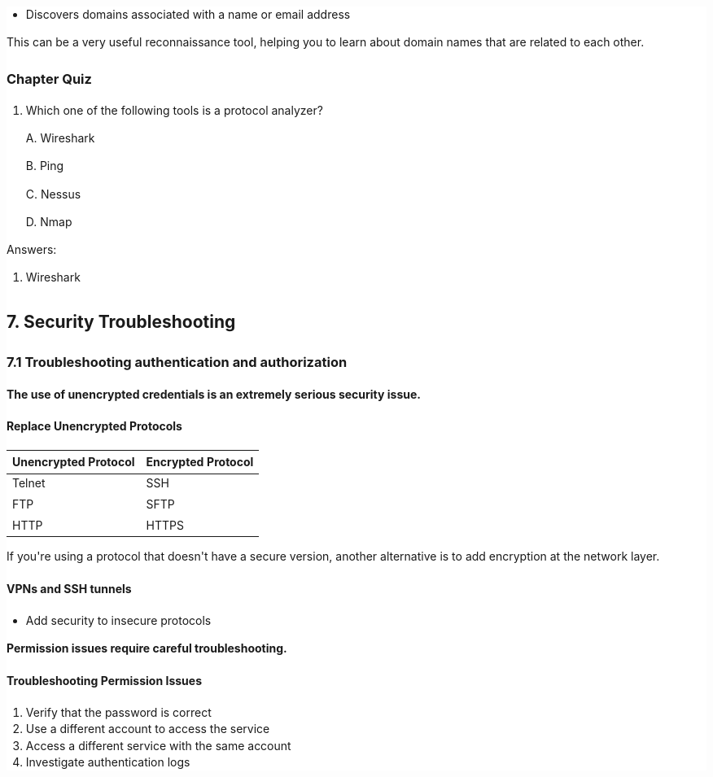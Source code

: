- Discovers domains associated with a name or email address

This can be a very useful reconnaissance tool, helping you to learn about domain names that are related to each other.



### Chapter Quiz

1. Which one of the following tools is a protocol analyzer?

   A. Wireshark

   B. Ping

   C. Nessus

   D. Nmap





Answers:

1. Wireshark




## 7. Security Troubleshooting

### 7.1 Troubleshooting authentication and authorization

**The use of unencrypted credentials is an extremely serious security issue.**

#### Replace Unencrypted Protocols

| Unencrypted Protocol | Encrypted Protocol |
| -------------------- | ------------------ |
| Telnet               | SSH                |
| FTP                  | SFTP               |
| HTTP                 | HTTPS              |

If you're using a protocol that doesn't have a secure version, another alternative is to add encryption at the network layer.

#### VPNs and SSH tunnels

- Add security to insecure protocols

**Permission issues require careful troubleshooting.**

#### Troubleshooting Permission Issues

1. Verify that the password is correct
2. Use a different account to access the service
3. Access a different service with the same account
4. Investigate authentication logs
